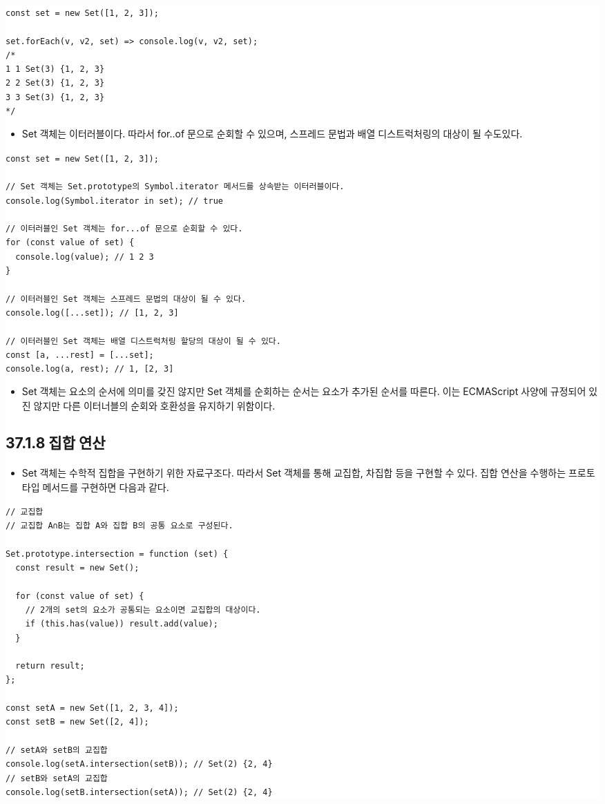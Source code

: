 ```
const set = new Set([1, 2, 3]);

set.forEach(v, v2, set) => console.log(v, v2, set);
/*
1 1 Set(3) {1, 2, 3}
2 2 Set(3) {1, 2, 3}
3 3 Set(3) {1, 2, 3}
*/
```

- Set 객체는 이터러블이다. 따라서 for..of 문으로 순회할 수 있으며, 스프레드 문법과 배열 디스트럭처링의 대상이 될 수도있다.

```
const set = new Set([1, 2, 3]);

// Set 객체는 Set.prototype의 Symbol.iterator 메서드를 상속받는 이터러블이다.
console.log(Symbol.iterator in set); // true

// 이터러블인 Set 객체는 for...of 문으로 순회할 수 있다.
for (const value of set) {
  console.log(value); // 1 2 3
}

// 이터러블인 Set 객체는 스프레드 문법의 대상이 될 수 있다.
console.log([...set]); // [1, 2, 3]

// 이터러블인 Set 객체는 배열 디스트럭처링 할당의 대상이 될 수 있다.
const [a, ...rest] = [...set];
console.log(a, rest); // 1, [2, 3]
```

- Set 객체는 요소의 순서에 의미를 갖진 않지만 Set 객체를 순회하는 순서는 요소가 추가된 순서를 따른다. 이는 ECMAScript 사양에 규정되어 있진 않지만 다른 이터너블의 순회와 호환성을 유지하기 위함이다.

## 37.1.8 집합 연산

- Set 객체는 수학적 집합을 구현하기 위한 자료구조다. 따라서 Set 객체를 통해 교집합, 차집합 등을 구현할 수 있다. 집합 연산을 수행하는 프로토타입 메서드를 구현하면 다음과 같다.

```
// 교집합
// 교집합 A∩B는 집합 A와 집합 B의 공통 요소로 구성된다.

Set.prototype.intersection = function (set) {
  const result = new Set();

  for (const value of set) {
    // 2개의 set의 요소가 공통되는 요소이면 교집합의 대상이다.
    if (this.has(value)) result.add(value);
  }

  return result;
};

const setA = new Set([1, 2, 3, 4]);
const setB = new Set([2, 4]);

// setA와 setB의 교집합
console.log(setA.intersection(setB)); // Set(2) {2, 4}
// setB와 setA의 교집합
console.log(setB.intersection(setA)); // Set(2) {2, 4}
```
